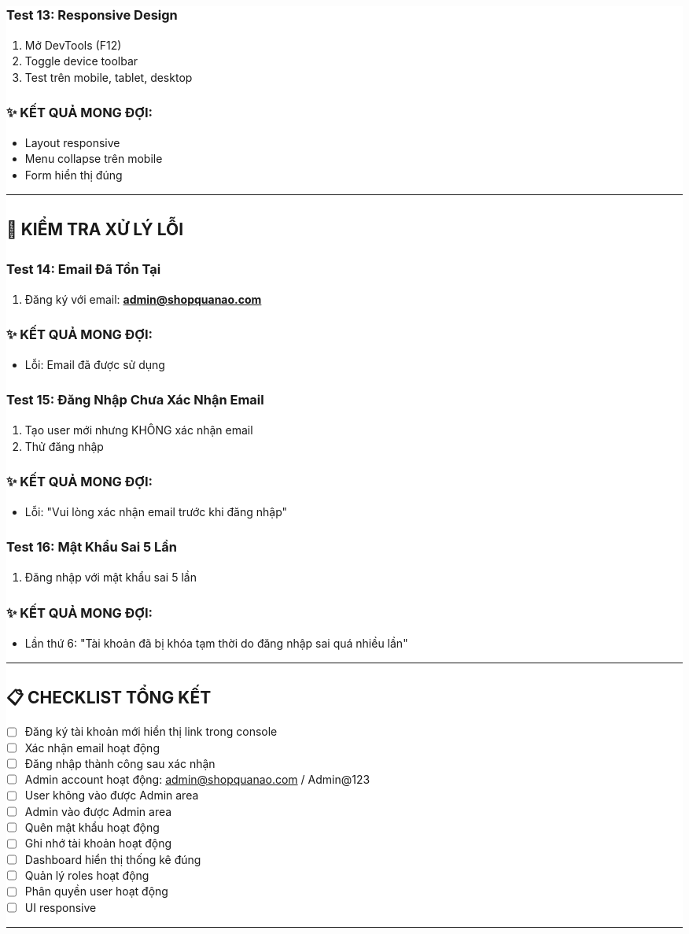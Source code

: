 ### Test 13: Responsive Design

1. Mở DevTools (F12)
2. Toggle device toolbar
3. Test trên mobile, tablet, desktop

### ✨ KẾT QUẢ MONG ĐỢI:
- Layout responsive
- Menu collapse trên mobile
- Form hiển thị đúng

---

## 🐛 KIỂM TRA XỬ LÝ LỖI

### Test 14: Email Đã Tồn Tại

1. Đăng ký với email: **admin@shopquanao.com**

### ✨ KẾT QUẢ MONG ĐỢI:
- Lỗi: Email đã được sử dụng

### Test 15: Đăng Nhập Chưa Xác Nhận Email

1. Tạo user mới nhưng KHÔNG xác nhận email
2. Thử đăng nhập

### ✨ KẾT QUẢ MONG ĐỢI:
- Lỗi: "Vui lòng xác nhận email trước khi đăng nhập"

### Test 16: Mật Khẩu Sai 5 Lần

1. Đăng nhập với mật khẩu sai 5 lần

### ✨ KẾT QUẢ MONG ĐỢI:
- Lần thứ 6: "Tài khoản đã bị khóa tạm thời do đăng nhập sai quá nhiều lần"

---

## 📋 CHECKLIST TỔNG KẾT

- [ ] Đăng ký tài khoản mới hiển thị link trong console
- [ ] Xác nhận email hoạt động
- [ ] Đăng nhập thành công sau xác nhận
- [ ] Admin account hoạt động: admin@shopquanao.com / Admin@123
- [ ] User không vào được Admin area
- [ ] Admin vào được Admin area
- [ ] Quên mật khẩu hoạt động
- [ ] Ghi nhớ tài khoản hoạt động
- [ ] Dashboard hiển thị thống kê đúng
- [ ] Quản lý roles hoạt động
- [ ] Phân quyền user hoạt động
- [ ] UI responsive

---